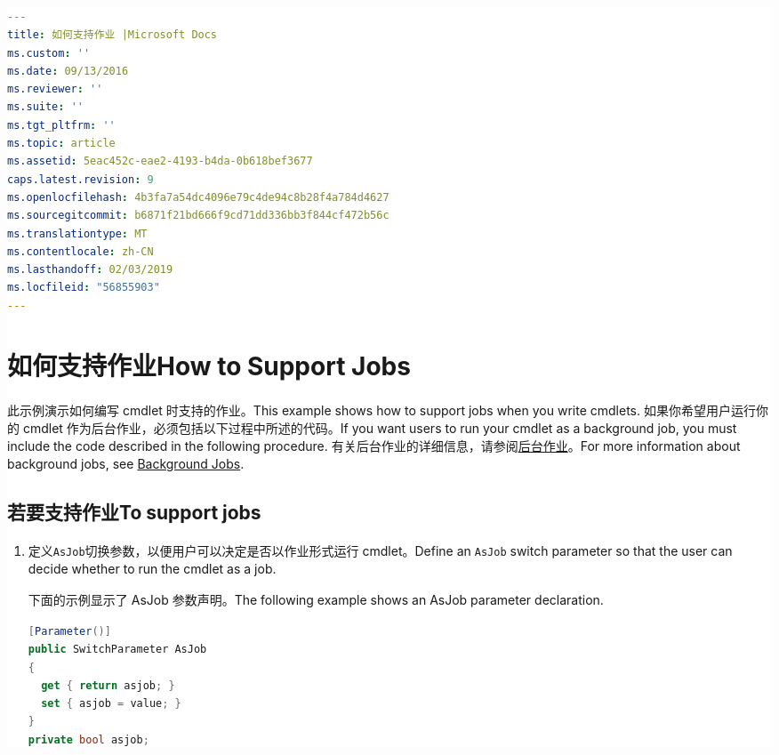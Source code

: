 ```yaml
---
title: 如何支持作业 |Microsoft Docs
ms.custom: ''
ms.date: 09/13/2016
ms.reviewer: ''
ms.suite: ''
ms.tgt_pltfrm: ''
ms.topic: article
ms.assetid: 5eac452c-eae2-4193-b4da-0b618bef3677
caps.latest.revision: 9
ms.openlocfilehash: 4b3fa7a54dc4096e79c4de94c8b28f4a784d4627
ms.sourcegitcommit: b6871f21bd666f9cd71dd336bb3f844cf472b56c
ms.translationtype: MT
ms.contentlocale: zh-CN
ms.lasthandoff: 02/03/2019
ms.locfileid: "56855903"
---
```

# <a name="how-to-support-jobs"></a><span data-ttu-id="7d66f-102">如何支持作业</span><span class="sxs-lookup"><span data-stu-id="7d66f-102">How to Support Jobs</span></span>

<span data-ttu-id="7d66f-103">此示例演示如何编写 cmdlet 时支持的作业。</span><span class="sxs-lookup"><span data-stu-id="7d66f-103">This example shows how to support jobs when you write cmdlets.</span></span> <span data-ttu-id="7d66f-104">如果你希望用户运行你的 cmdlet 作为后台作业，必须包括以下过程中所述的代码。</span><span class="sxs-lookup"><span data-stu-id="7d66f-104">If you want users to run your cmdlet as a background job, you must include the code described in the following procedure.</span></span> <span data-ttu-id="7d66f-105">有关后台作业的详细信息，请参阅[后台作业](./background-jobs.md)。</span><span class="sxs-lookup"><span data-stu-id="7d66f-105">For more information about background jobs, see [Background Jobs](./background-jobs.md).</span></span>

## <a name="to-support-jobs"></a><span data-ttu-id="7d66f-106">若要支持作业</span><span class="sxs-lookup"><span data-stu-id="7d66f-106">To support jobs</span></span>

1. <span data-ttu-id="7d66f-107">定义`AsJob`切换参数，以便用户可以决定是否以作业形式运行 cmdlet。</span><span class="sxs-lookup"><span data-stu-id="7d66f-107">Define an `AsJob` switch parameter so that the user can decide whether to run the cmdlet as a job.</span></span>

    <span data-ttu-id="7d66f-108">下面的示例显示了 AsJob 参数声明。</span><span class="sxs-lookup"><span data-stu-id="7d66f-108">The following example shows an AsJob parameter declaration.</span></span>

    ```csharp
    [Parameter()]
    public SwitchParameter AsJob
    {
      get { return asjob; }
      set { asjob = value; }
    }
    private bool asjob;
    ```
